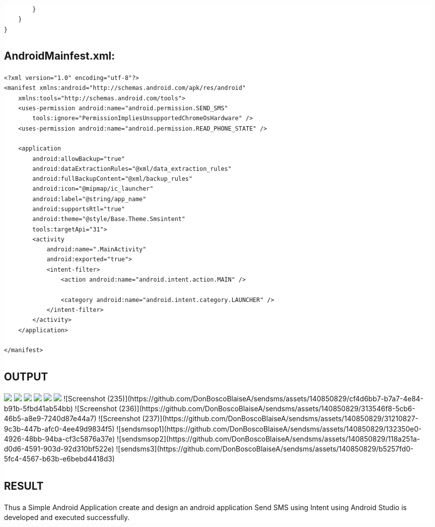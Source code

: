 ```
        }
    }
}
```
## AndroidMainfest.xml:
```
<?xml version="1.0" encoding="utf-8"?>
<manifest xmlns:android="http://schemas.android.com/apk/res/android"
    xmlns:tools="http://schemas.android.com/tools">
    <uses-permission android:name="android.permission.SEND_SMS"
        tools:ignore="PermissionImpliesUnsupportedChromeOsHardware" />
    <uses-permission android:name="android.permission.READ_PHONE_STATE" />

    <application
        android:allowBackup="true"
        android:dataExtractionRules="@xml/data_extraction_rules"
        android:fullBackupContent="@xml/backup_rules"
        android:icon="@mipmap/ic_launcher"
        android:label="@string/app_name"
        android:supportsRtl="true"
        android:theme="@style/Base.Theme.Smsintent"
        tools:targetApi="31">
        <activity
            android:name=".MainActivity"
            android:exported="true">
            <intent-filter>
                <action android:name="android.intent.action.MAIN" />

                <category android:name="android.intent.category.LAUNCHER" />
            </intent-filter>
        </activity>
    </application>

</manifest>
```  
## OUTPUT
<img src="https://github.com/DonBoscoBlaiseA/sendsms/assets/140850829/cf4d6bb7-b7a7-4e84-b91b-5fbd41ab54bb.png" height="600">
<img src="https://github.com/DonBoscoBlaiseA/sendsms/assets/140850829/313546f8-5cb6-46b5-a8e9-7240d87e44a7.png" height="600">
<img src="https://github.com/DonBoscoBlaiseA/sendsms/assets/140850829/31210827-9c3b-447b-afc0-4ee49d9834f5.png" height="600">
<img src="https://github.com/DonBoscoBlaiseA/sendsms/assets/140850829/132350e0-4926-48bb-94ba-cf3c5876a37e.png" height="600">
<img src="https://github.com/DonBoscoBlaiseA/sendsms/assets/140850829/118a251a-d0d6-4591-903d-92d310bf522e.png" height="600">
<img src="https://github.com/DonBoscoBlaiseA/sendsms/assets/140850829/b5257fd0-5fc4-4567-b63b-e6bebd4418d3.png" height="600">
![Screenshot (235)](https://github.com/DonBoscoBlaiseA/sendsms/assets/140850829/cf4d6bb7-b7a7-4e84-b91b-5fbd41ab54bb)
![Screenshot (236)](https://github.com/DonBoscoBlaiseA/sendsms/assets/140850829/313546f8-5cb6-46b5-a8e9-7240d87e44a7)
![Screenshot (237)](https://github.com/DonBoscoBlaiseA/sendsms/assets/140850829/31210827-9c3b-447b-afc0-4ee49d9834f5)
![sendsmsop1](https://github.com/DonBoscoBlaiseA/sendsms/assets/140850829/132350e0-4926-48bb-94ba-cf3c5876a37e)
![sendsmsop2](https://github.com/DonBoscoBlaiseA/sendsms/assets/140850829/118a251a-d0d6-4591-903d-92d310bf522e)
![sendsms3](https://github.com/DonBoscoBlaiseA/sendsms/assets/140850829/b5257fd0-5fc4-4567-b63b-e6bebd4418d3)


## RESULT
Thus a Simple Android Application create and design an android application Send SMS using Intent using Android Studio is developed and executed successfully.
